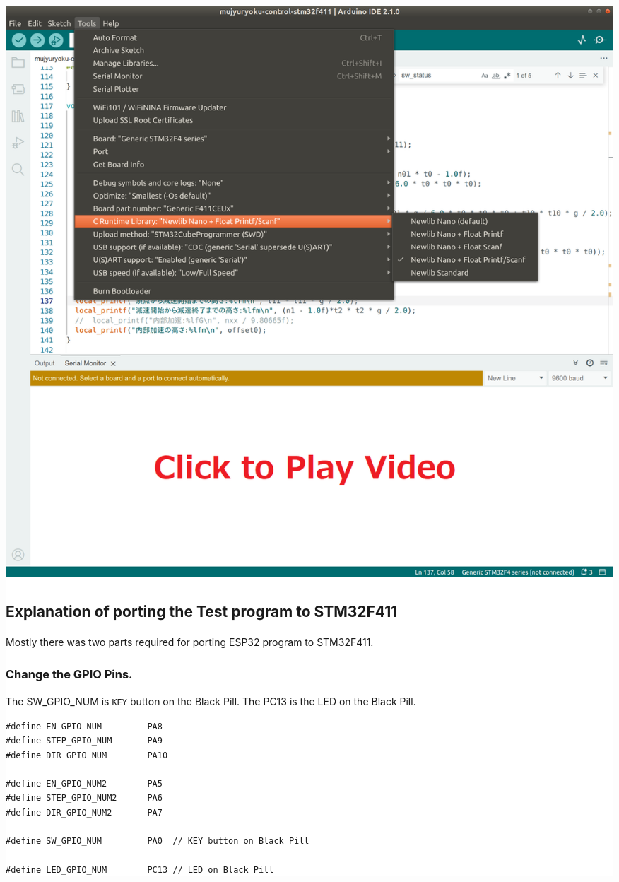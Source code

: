 [![printf_float](enable_float_printf.png)](stm32-serial-setting-ss.mp4)
<br/>

## Explanation of porting the Test program to STM32F411

Mostly there was two parts required for porting ESP32 program to STM32F411.


### Change the GPIO Pins.

The SW_GPIO_NUM is `KEY` button on the Black Pill.
The PC13 is the LED on the Black Pill.
```
#define EN_GPIO_NUM         PA8
#define STEP_GPIO_NUM       PA9
#define DIR_GPIO_NUM        PA10

#define EN_GPIO_NUM2        PA5
#define STEP_GPIO_NUM2      PA6
#define DIR_GPIO_NUM2       PA7

#define SW_GPIO_NUM         PA0  // KEY button on Black Pill

#define LED_GPIO_NUM        PC13 // LED on Black Pill
```